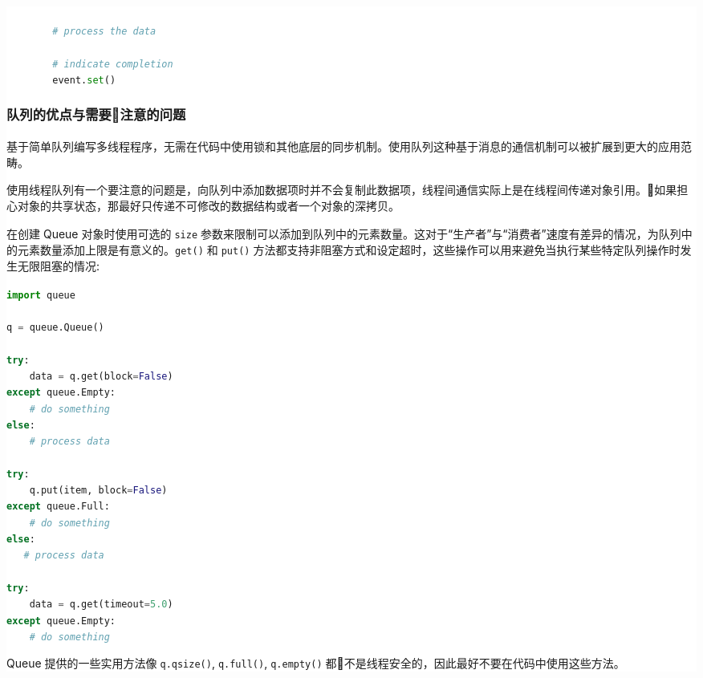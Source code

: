 ```python

        # process the data

        # indicate completion
        event.set()
```


### 队列的优点与需要注意的问题

基于简单队列编写多线程程序，无需在代码中使用锁和其他底层的同步机制。使用队列这种基于消息的通信机制可以被扩展到更大的应用范畴。

使用线程队列有一个要注意的问题是，向队列中添加数据项时并不会复制此数据项，线程间通信实际上是在线程间传递对象引用。如果担心对象的共享状态，那最好只传递不可修改的数据结构或者一个对象的深拷贝。

在创建 Queue 对象时使用可选的 `size` 参数来限制可以添加到队列中的元素数量。这对于“生产者”与“消费者”速度有差异的情况，为队列中的元素数量添加上限是有意义的。`get()` 和 `put()` 方法都支持非阻塞方式和设定超时，这些操作可以用来避免当执行某些特定队列操作时发生无限阻塞的情况:

```python
import queue

q = queue.Queue()

try:
    data = q.get(block=False)
except queue.Empty:
    # do something
else:
    # process data

try:
    q.put(item, block=False)
except queue.Full:
    # do something
else:
   # process data

try:
    data = q.get(timeout=5.0)
except queue.Empty:
    # do something
```

Queue 提供的一些实用方法像 `q.qsize()`, `q.full()`, `q.empty()` 都不是线程安全的，因此最好不要在代码中使用这些方法。
